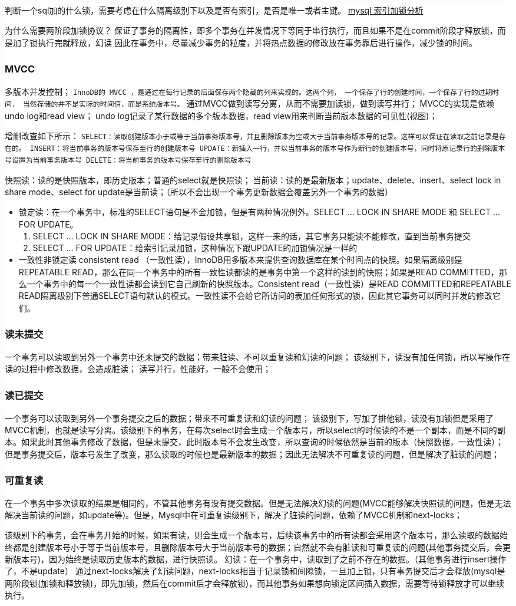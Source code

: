 判断一个sql加的什么锁，需要考虑在什么隔离级别下以及是否有索引，是否是唯一或者主键。
[mysql 索引加锁分析](https://www.jianshu.com/p/13f5777966dd)

为什么需要两阶段加锁协议？
保证了事务的隔离性，即多个事务在并发情况下等同于串行执行，而且如果不是在commit阶段才释放锁，而是加了锁执行完就释放，幻读
因此在事务中，尽量减少事务的粒度，并将热点数据的修改放在事务靠后进行操作，减少锁的时间。


### MVCC
多版本并发控制；
`InnoDB的 MVCC ，是通过在每行记录的后面保存两个隐藏的列来实现的。这两个列， 一个保存了行的创建时间，一个保存了行的过期时间， 当然存储的并不是实际的时间值，而是系统版本号。`
通过MVCC做到读写分离，从而不需要加读锁，做到读写并行；
MVCC的实现是依赖undo log和read view；
undo log记录了某行数据的多个版本数据，read view用来判断当前版本数据的可见性(视图)；

增删改查如下所示：
`SELECT：读取创建版本小于或等于当前事务版本号，并且删除版本为空或大于当前事务版本号的记录。这样可以保证在读取之前记录是存在的。
INSERT：将当前事务的版本号保存至行的创建版本号
UPDATE：新插入一行，并以当前事务的版本号作为新行的创建版本号，同时将原记录行的删除版本号设置为当前事务版本号
DELETE：将当前事务的版本号保存至行的删除版本号`

快照读：读的是快照版本，即历史版本；普通的select就是快照读；
当前读：读的是最新版本；update、delete、insert、select lock in share mode、select for update是当前读；（所以不会出现一个事务更新数据会覆盖另外一个事务的数据）

* 锁定读：在一个事务中，标准的SELECT语句是不会加锁，但是有两种情况例外。SELECT ... LOCK IN SHARE MODE 和 SELECT ... FOR UPDATE。
    1. SELECT ... LOCK IN SHARE MODE：给记录假设共享锁，这样一来的话，其它事务只能读不能修改，直到当前事务提交
    2. SELECT ... FOR UPDATE：给索引记录加锁，这种情况下跟UPDATE的加锁情况是一样的
* 一致性非锁定读
    consistent read （一致性读），InnoDB用多版本来提供查询数据库在某个时间点的快照。如果隔离级别是REPEATABLE READ，那么在同一个事务中的所有一致性读都读的是事务中第一个这样的读到的快照；如果是READ COMMITTED，那么一个事务中的每一个一致性读都会读到它自己刷新的快照版本。Consistent read（一致性读）是READ COMMITTED和REPEATABLE READ隔离级别下普通SELECT语句默认的模式。一致性读不会给它所访问的表加任何形式的锁，因此其它事务可以同时并发的修改它们。







### 读未提交
一个事务可以读取到另外一个事务中还未提交的数据；带来脏读、不可以重复读和幻读的问题；
该级别下，读没有加任何锁，所以写操作在读的过程中修改数据，会造成脏读；
读写并行，性能好，一般不会使用；

### 读已提交
一个事务可以读取到另外一个事务提交之后的数据；带来不可重复读和幻读的问题；
该级别下，写加了排他锁，读没有加锁但是采用了MVCC机制，也就是读写分离。该级别下的事务，在每次select时会生成一个版本号，所以select的时候读的不是一个副本，而是不同的副本。如果此时其他事务修改了数据，但是未提交，此时版本号不会发生改变，所以查询的时候依然是当前的版本（快照数据，一致性读）；但是事务提交后，版本号发生了改变，那么读取的时候也是最新版本的数据；因此无法解决不可重复读的问题，但是解决了脏读的问题；

### 可重复读
在一个事务中多次读取的结果是相同的，不管其他事务有没有提交数据。但是无法解决幻读的问题(MVCC能够解决快照读的问题，但是无法解决当前读的问题，如update等)。但是，Mysql中在可重复读级别下，解决了脏读的问题，依赖了MVCC机制和next-locks；

该级别下的事务，会在事务开始的时候，如果有读，则会生成一个版本号，后续该事务中的所有读都会采用这个版本号，那么读取的数据始终都是创建版本号小于等于当前版本号，且删除版本号大于当前版本号的数据；自然就不会有脏读和可重复读的问题(其他事务提交后，会更新版本号)，因为始终是读取历史版本的数据，进行快照读。
幻读：在一个事务中，读取到了之前不存在的数据。（其他事务进行insert操作了，不是update）
通过next-locks解决了幻读问题，next-locks相当于记录锁和间隙锁，一旦加上锁，只有事务提交后才会释放(mysql是两阶段锁(加锁和释放锁)，即先加锁，然后在commit后才会释放锁)，而其他事务如果想向锁定区间插入数据，需要等待锁释放才可以继续执行。
